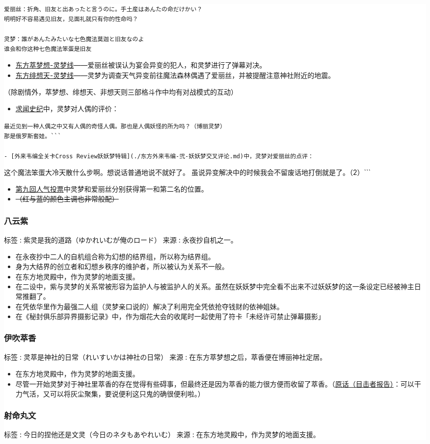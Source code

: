 ```
爱丽丝：折角、旧友と出あったと言うのに。手土産はあんたの命だけかい？
明明好不容易遇见旧友，见面礼就只有你的性命吗？

灵梦：誰があんたみたいな七色魔法莫迦と旧友なのよ
谁会和你这种七色魔法笨蛋是旧友
```

- [东方萃梦想-灵梦线](./游戏对话-东方萃梦想-博丽灵梦.md)——爱丽丝被误认为宴会异变的犯人，和灵梦进行了弹幕对决。
- [东方绯想天-灵梦线](./游戏对话-东方绯想天-博丽灵梦.md)——灵梦为调查天气异变前往魔法森林偶遇了爱丽丝，并被提醒注意神社附近的地震。

  
（除剧情外，萃梦想、绯想天、非想天则三部格斗作中均有对战模式的互动）
  

- [求闻史纪](./东方求闻史纪-爱丽丝·玛格特洛依德.md)中，灵梦对人偶的评价：

```
最近见到一种人偶之中又有人偶的奇怪人偶。那也是人偶妖怪的所为吗？（博丽灵梦）
那是俄罗斯套娃。```

- [外来韦编全关卡Cross Review妖妖梦特辑](./东方外来韦编-弐-妖妖梦交叉评论.md)中，灵梦对爱丽丝的点评：

```
这个魔法笨蛋大冷天散什么步啊。想说话普通地说不就好了。
虽说异变解决中的时候我会不留废话地打倒就是了。（2）```

- [第九回人气投票](./东方系列人气投票-第九回-角色部门.md)中灵梦和爱丽丝分别获得第一和第二名的位置。
-  ~~（红与蓝的颜色主调也非常般配）~~ 


### 八云紫
标签
: 紫灵是我的道路（ゆかれいむが俺のロード）
来源
: 永夜抄自机之一。

- 在永夜抄中二人的自机组合称为幻想的结界组，所以称为结界组。
- 身为大结界的创立者和幻想乡秩序的维护者，所以被认为关系不一般。
- 在东方地灵殿中，作为灵梦的地面支援。
- 在二设中，紫与灵梦的关系常被形容为监护人与被监护人的关系。虽然在妖妖梦中完全看不出来不过妖妖梦的这一条设定已经被神主日常推翻了。
- 在凭依华里作为最强二人组（灵梦亲口说的）解决了利用完全凭依抢夺钱财的依神姐妹。
- 在《秘封俱乐部异界摄影记录》中，作为烟花大会的收尾时一起使用了符卡「未经许可禁止弹幕摄影」


### 伊吹萃香
标签
: 灵萃是神社的日常（れいすいかは神社の日常）
来源
: 在东方萃梦想之后，萃香便在博丽神社定居。

- 在东方地灵殿中，作为灵梦的地面支援。
- 尽管一开始灵梦对于神社里萃香的存在觉得有些碍事，但最终还是因为萃香的能力很方便而收留了萃香。（[原话（目击者报告）](./东方求闻史纪-伊吹萃香.md)：可以干力气活，又可以将灰尘聚集，要说便利这只鬼的确很便利啦。）


### 射命丸文
标签
: 今日的捏他还是文灵（今日のネタもあやれいむ）
来源
: 在东方地灵殿中，作为灵梦的地面支援。
